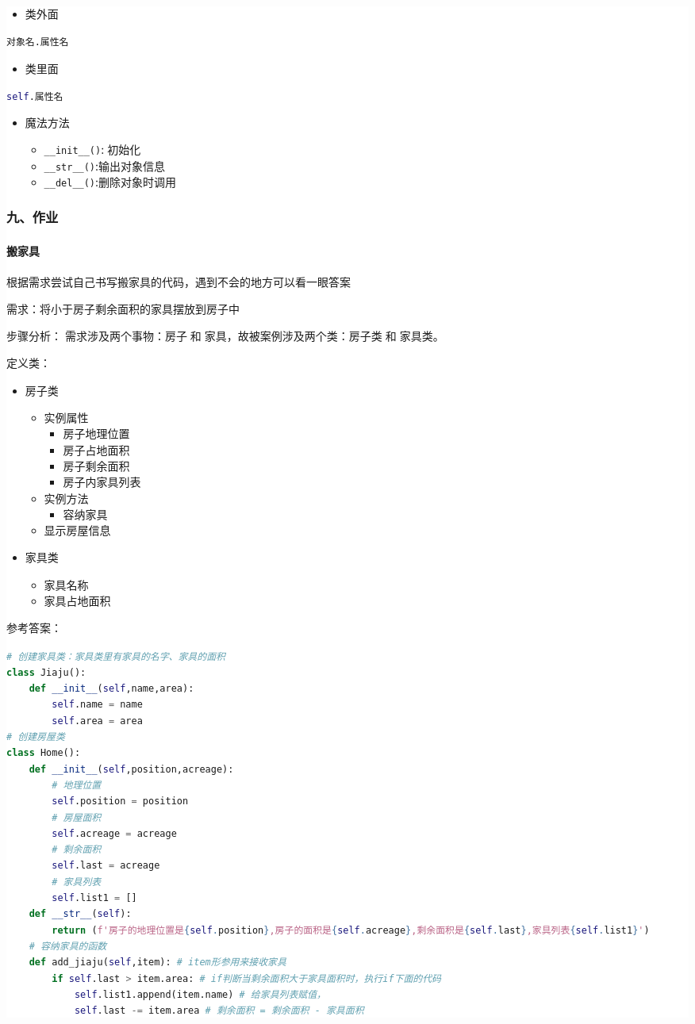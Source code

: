   - 类外面

  ``` python
  对象名.属性名
  ```

  - 类里面

  ``` python
  self.属性名
  ```

- 魔法方法

  - `__init__()`: 初始化
  - `__str__()`:输出对象信息
  - `__del__()`:删除对象时调用


### 九、作业
#### 搬家具
根据需求尝试自己书写搬家具的代码，遇到不会的地方可以看一眼答案   

需求：将小于房子剩余面积的家具摆放到房子中    

步骤分析：  需求涉及两个事物：房子 和 家具，故被案例涉及两个类：房子类 和 家具类。    

定义类：  

- 房子类
  - 实例属性
    - 房子地理位置
    - 房子占地面积
    - 房子剩余面积
    - 房子内家具列表
  - 实例方法
    - 容纳家具
  - 显示房屋信息



- 家具类
  - 家具名称
  - 家具占地面积

参考答案：  
``` python
# 创建家具类：家具类里有家具的名字、家具的面积
class Jiaju():
    def __init__(self,name,area):
        self.name = name
        self.area = area
# 创建房屋类
class Home():
    def __init__(self,position,acreage):
        # 地理位置
        self.position = position
        # 房屋面积
        self.acreage = acreage
        # 剩余面积
        self.last = acreage
        # 家具列表
        self.list1 = []
    def __str__(self):
        return (f'房子的地理位置是{self.position},房子的面积是{self.acreage},剩余面积是{self.last},家具列表{self.list1}')
    # 容纳家具的函数
    def add_jiaju(self,item): # item形参用来接收家具
        if self.last > item.area: # if判断当剩余面积大于家具面积时，执行if下面的代码
            self.list1.append(item.name) # 给家具列表赋值，
            self.last -= item.area # 剩余面积 = 剩余面积 - 家具面积
```